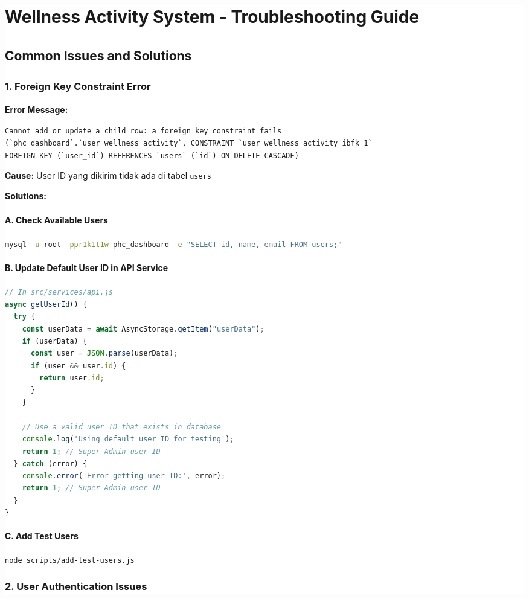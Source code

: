 # Wellness Activity System - Troubleshooting Guide

## Common Issues and Solutions

### 1. Foreign Key Constraint Error

**Error Message:**
```
Cannot add or update a child row: a foreign key constraint fails 
(`phc_dashboard`.`user_wellness_activity`, CONSTRAINT `user_wellness_activity_ibfk_1` 
FOREIGN KEY (`user_id`) REFERENCES `users` (`id`) ON DELETE CASCADE)
```

**Cause:** User ID yang dikirim tidak ada di tabel `users`

**Solutions:**

#### A. Check Available Users
```bash
mysql -u root -ppr1k1t1w phc_dashboard -e "SELECT id, name, email FROM users;"
```

#### B. Update Default User ID in API Service
```javascript
// In src/services/api.js
async getUserId() {
  try {
    const userData = await AsyncStorage.getItem("userData");
    if (userData) {
      const user = JSON.parse(userData);
      if (user && user.id) {
        return user.id;
      }
    }
    
    // Use a valid user ID that exists in database
    console.log('Using default user ID for testing');
    return 1; // Super Admin user ID
  } catch (error) {
    console.error('Error getting user ID:', error);
    return 1; // Super Admin user ID
  }
}
```

#### C. Add Test Users
```bash
node scripts/add-test-users.js
```

### 2. User Authentication Issues

